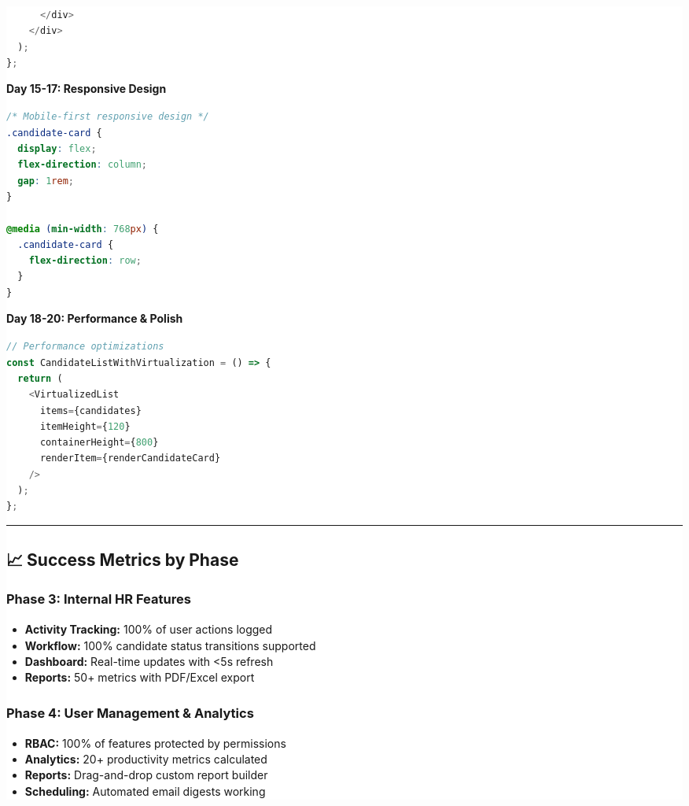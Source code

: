 ```typescript
      </div>
    </div>
  );
};
```

**Day 15-17: Responsive Design**
```css
/* Mobile-first responsive design */
.candidate-card {
  display: flex;
  flex-direction: column;
  gap: 1rem;
}

@media (min-width: 768px) {
  .candidate-card {
    flex-direction: row;
  }
}
```

**Day 18-20: Performance & Polish**
```typescript
// Performance optimizations
const CandidateListWithVirtualization = () => {
  return (
    <VirtualizedList
      items={candidates}
      itemHeight={120}
      containerHeight={800}
      renderItem={renderCandidateCard}
    />
  );
};
```

---

## 📈 Success Metrics by Phase

### **Phase 3: Internal HR Features**
- **Activity Tracking:** 100% of user actions logged
- **Workflow:** 100% candidate status transitions supported
- **Dashboard:** Real-time updates with <5s refresh
- **Reports:** 50+ metrics with PDF/Excel export

### **Phase 4: User Management & Analytics**
- **RBAC:** 100% of features protected by permissions
- **Analytics:** 20+ productivity metrics calculated
- **Reports:** Drag-and-drop custom report builder
- **Scheduling:** Automated email digests working
